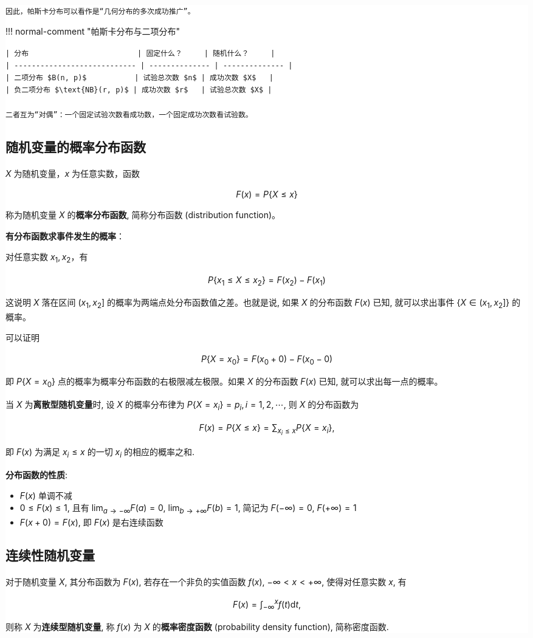     因此，帕斯卡分布可以看作是“几何分布的多次成功推广”。

!!! normal-comment "帕斯卡分布与二项分布"

    | 分布                         | 固定什么？     | 随机什么？     |
    | ---------------------------- | -------------- | -------------- |
    | 二项分布 $B(n, p)$           | 试验总次数 $n$ | 成功次数 $X$   |
    | 负二项分布 $\text{NB}(r, p)$ | 成功次数 $r$   | 试验总次数 $X$ |

    二者互为“对偶”：一个固定试验次数看成功数，一个固定成功次数看试验数。

## 随机变量的概率分布函数

$X$ 为随机变量，$x$ 为任意实数，函数

$$F(x)=P\{X\le x\}$$

称为随机变量 $X$ 的**概率分布函数**, 简称分布函数 (distribution function)。

**有分布函数求事件发生的概率**：

对任意实数 $x_1, x_2$，有

$$P\{x_1\le X\le x_2\}=F(x_2)-F(x_1)$$

这说明 $X$ 落在区间 $(x_1, x_2]$ 的概率为两端点处分布函数值之差。也就是说, 如果 $X$ 的分布函数 $F(x)$ 已知, 就可以求出事件 $\{X \in (x_1, x_2]\}$ 的概率。

可以证明

$$P\{X=x_0\}=F(x_0+0)-F(x_0-0)$$

即 $P\{X=x_0\}$ 点的概率为概率分布函数的右极限减左极限。如果 $X$ 的分布函数 $F(x)$ 已知, 就可以求出每一点的概率。

当 $X$ 为**离散型随机变量**时, 设 $X$ 的概率分布律为 $P\{X = x_i\} = p_i, i = 1, 2, \cdots$, 则 $X$ 的分布函数为

$$
F(x) = P\{X \leq x\} = \sum_{x_i \leq x} P\{X = x_i\},
$$

即 $F(x)$ 为满足 $x_i \leq x$ 的一切 $x_i$ 的相应的概率之和.

**分布函数的性质**:

- $F(x)$ 单调不减
- $0 \leq F(x) \leq 1$, 且有 $\lim_{a \to -\infty} F(a) = 0$, $\lim_{b \to +\infty} F(b) = 1$, 简记为 $F(-\infty) = 0$, $F(+\infty) = 1$
- $F(x+0) = F(x)$, 即 $F(x)$ 是右连续函数

## 连续性随机变量

对于随机变量 $X$, 其分布函数为 $F(x)$, 若存在一个非负的实值函数 $f(x)$, $-\infty < x < +\infty$, 使得对任意实数 $x$, 有

$$
F(x) = \int_{-\infty}^{x} f(t) \mathrm{d}t,
$$

则称 $X$ 为**连续型随机变量**, 称 $f(x)$ 为 $X$ 的**概率密度函数** (probability density function), 简称密度函数.
